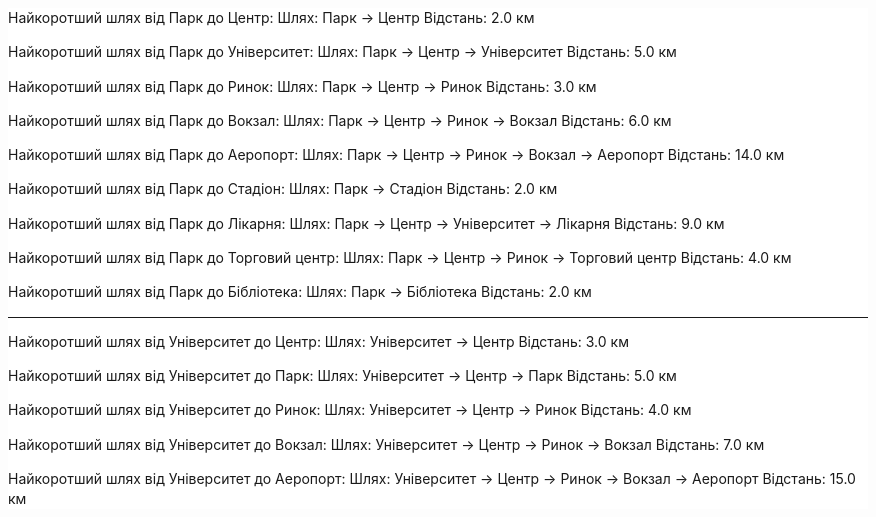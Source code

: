 Найкоротший шлях від Парк до Центр:
Шлях: Парк -> Центр
Відстань: 2.0 км

Найкоротший шлях від Парк до Університет:
Шлях: Парк -> Центр -> Університет
Відстань: 5.0 км

Найкоротший шлях від Парк до Ринок:
Шлях: Парк -> Центр -> Ринок
Відстань: 3.0 км

Найкоротший шлях від Парк до Вокзал:
Шлях: Парк -> Центр -> Ринок -> Вокзал
Відстань: 6.0 км

Найкоротший шлях від Парк до Аеропорт:
Шлях: Парк -> Центр -> Ринок -> Вокзал -> Аеропорт
Відстань: 14.0 км

Найкоротший шлях від Парк до Стадіон:
Шлях: Парк -> Стадіон
Відстань: 2.0 км

Найкоротший шлях від Парк до Лікарня:
Шлях: Парк -> Центр -> Університет -> Лікарня
Відстань: 9.0 км

Найкоротший шлях від Парк до Торговий центр:
Шлях: Парк -> Центр -> Ринок -> Торговий центр
Відстань: 4.0 км

Найкоротший шлях від Парк до Бібліотека:
Шлях: Парк -> Бібліотека
Відстань: 2.0 км

------------------------------------------------------------

Найкоротший шлях від Університет до Центр:
Шлях: Університет -> Центр
Відстань: 3.0 км

Найкоротший шлях від Університет до Парк:
Шлях: Університет -> Центр -> Парк
Відстань: 5.0 км

Найкоротший шлях від Університет до Ринок:
Шлях: Університет -> Центр -> Ринок
Відстань: 4.0 км

Найкоротший шлях від Університет до Вокзал:
Шлях: Університет -> Центр -> Ринок -> Вокзал
Відстань: 7.0 км

Найкоротший шлях від Університет до Аеропорт:
Шлях: Університет -> Центр -> Ринок -> Вокзал -> Аеропорт
Відстань: 15.0 км
